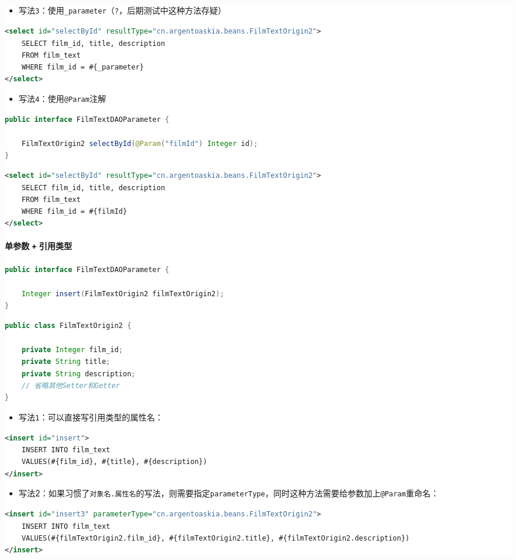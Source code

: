 - 写法`3`：使用`_parameter`（`?`，后期测试中这种方法存疑）

```xml
<select id="selectById" resultType="cn.argentoaskia.beans.FilmTextOrigin2">
    SELECT film_id, title, description
    FROM film_text
    WHERE film_id = #{_parameter}
</select>
```

- 写法`4`：使用`@Param`注解

```java
public interface FilmTextDAOParameter {

    FilmTextOrigin2 selectById(@Param("filmId") Integer id);
}
```

```xml
<select id="selectById" resultType="cn.argentoaskia.beans.FilmTextOrigin2">
    SELECT film_id, title, description
    FROM film_text
    WHERE film_id = #{filmId}
</select>
```

#### 单参数 +  引用类型

```java
public interface FilmTextDAOParameter {

    Integer insert(FilmTextOrigin2 filmTextOrigin2);
}
```

```java
public class FilmTextOrigin2 {

    private Integer film_id;
    private String title;
    private String description;
    // 省略其他Setter和Getter
}
```

- 写法`1`：可以直接写引用类型的属性名：

```xml
<insert id="insert">
    INSERT INTO film_text
    VALUES(#{film_id}, #{title}, #{description})
</insert>
```

- 写法2：如果习惯了`对象名.属性名`的写法，则需要指定`parameterType`，同时这种方法需要给参数加上`@Param`重命名：

```xml
<insert id="insert3" parameterType="cn.argentoaskia.beans.FilmTextOrigin2">
    INSERT INTO film_text
    VALUES(#{filmTextOrigin2.film_id}, #{filmTextOrigin2.title}, #{filmTextOrigin2.description})
</insert>
```
